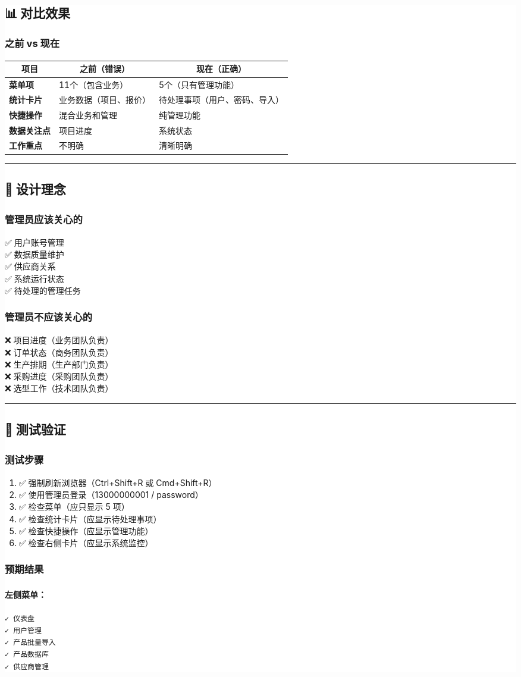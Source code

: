 
## 📊 对比效果

### 之前 vs 现在

| 项目 | 之前（错误） | 现在（正确） |
|------|-------------|-------------|
| **菜单项** | 11个（包含业务） | 5个（只有管理功能） |
| **统计卡片** | 业务数据（项目、报价） | 待处理事项（用户、密码、导入） |
| **快捷操作** | 混合业务和管理 | 纯管理功能 |
| **数据关注点** | 项目进度 | 系统状态 |
| **工作重点** | 不明确 | 清晰明确 |

---

## 🎯 设计理念

### 管理员应该关心的
✅ 用户账号管理  
✅ 数据质量维护  
✅ 供应商关系  
✅ 系统运行状态  
✅ 待处理的管理任务  

### 管理员不应该关心的  
❌ 项目进度（业务团队负责）  
❌ 订单状态（商务团队负责）  
❌ 生产排期（生产部门负责）  
❌ 采购进度（采购团队负责）  
❌ 选型工作（技术团队负责）  

---

## 🧪 测试验证

### 测试步骤
1. ✅ 强制刷新浏览器（Ctrl+Shift+R 或 Cmd+Shift+R）
2. ✅ 使用管理员登录（13000000001 / password）
3. ✅ 检查菜单（应只显示 5 项）
4. ✅ 检查统计卡片（应显示待处理事项）
5. ✅ 检查快捷操作（应显示管理功能）
6. ✅ 检查右侧卡片（应显示系统监控）

### 预期结果

#### 左侧菜单：
```
✓ 仪表盘
✓ 用户管理
✓ 产品批量导入
✓ 产品数据库
✓ 供应商管理
```
